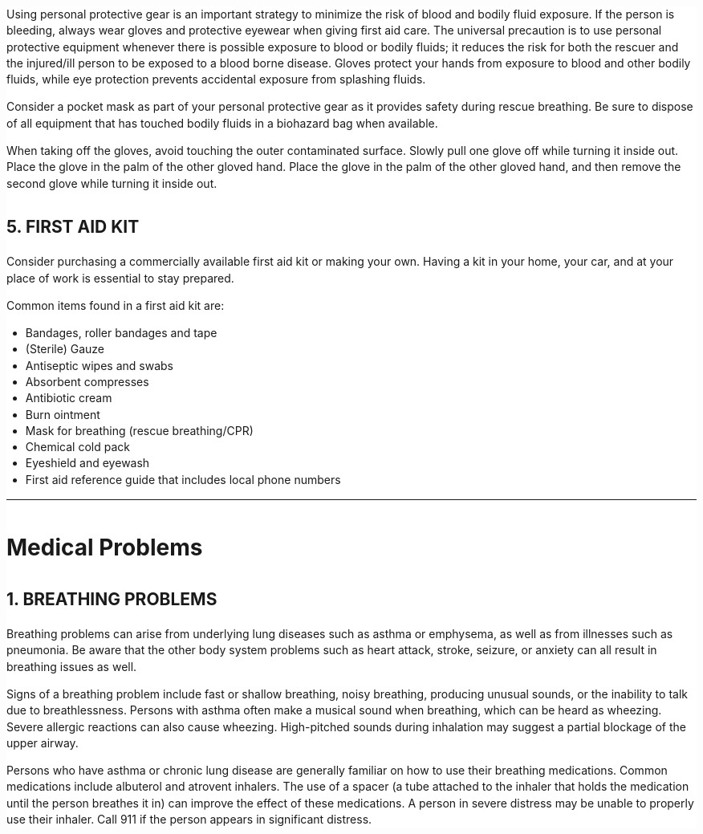 Using personal protective gear is an important strategy to minimize the risk of blood and bodily fluid exposure. If the person is bleeding, always wear gloves and protective eyewear when giving first aid care. The universal precaution is to use personal protective equipment whenever there is possible exposure to blood or bodily fluids; it reduces the risk for both the rescuer and the injured/ill person to be exposed to a blood borne disease. Gloves protect your hands from exposure to blood and other bodily fluids, while eye protection prevents accidental exposure from splashing fluids.

Consider a pocket mask as part of your personal protective gear as it provides safety during rescue breathing. Be sure to dispose of all equipment that has touched bodily fluids in a biohazard bag when available.

When taking off the gloves, avoid touching the outer contaminated surface. Slowly pull one glove off while turning it inside out. Place the glove in the palm of the other gloved hand. Place the glove in the palm of the other gloved hand, and then remove the second glove while turning it inside out.

## 5. FIRST AID KIT

Consider purchasing a commercially available first aid kit or making your own. Having a kit in your home, your car, and at your place of work is essential to stay prepared.

Common items found in a first aid kit are:

* Bandages, roller bandages and tape
* (Sterile) Gauze
* Antiseptic wipes and swabs
* Absorbent compresses
* Antibiotic cream
* Burn ointment
* Mask for breathing (rescue breathing/CPR)
* Chemical cold pack
* Eyeshield and eyewash
* First aid reference guide that includes local phone numbers

---

# Medical Problems

## 1. BREATHING PROBLEMS

Breathing problems can arise from underlying lung diseases such as asthma or emphysema, as well as from illnesses such as pneumonia. Be aware that the other body system problems such as heart attack, stroke, seizure, or anxiety can all result in breathing issues as well.

Signs of a breathing problem include fast or shallow breathing, noisy breathing, producing unusual sounds, or the inability to talk due to breathlessness. Persons with asthma often make a musical sound when breathing, which can be heard as wheezing. Severe allergic reactions can also cause wheezing. High-pitched sounds during inhalation may suggest a partial blockage of the upper airway.

Persons who have asthma or chronic lung disease are generally familiar on how to use their breathing medications. Common medications include albuterol and atrovent inhalers. The use of a spacer (a tube attached to the inhaler that holds the medication until the person breathes it in) can improve the effect of these medications. A person in severe distress may be unable to properly use their inhaler. Call 911 if the person appears in significant distress.
